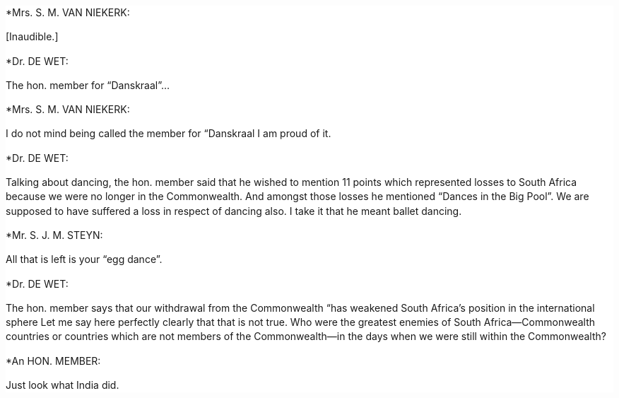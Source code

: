 </speech>

<speech by="#van_niekerk">

<from>*Mrs. <person refersTo="hansard_za">S. M. VAN NIEKERK</person>:</from>

<p>[Inaudible.]</p>

</speech>

<speech by="#de_wet">

<from>*Dr. <person refersTo="hansard_za">DE WET</person>:</from>

<p>The hon. member for &#x201C;Danskraal&#x201D;&#x2026;</p>

</speech>

<speech by="#van_niekerk">

<from>*Mrs. <person refersTo="hansard_za">S. M. VAN NIEKERK</person>:</from>

<p>I do not mind being called the member for &#x201C;Danskraal I am proud of it.</p>

</speech>

<speech by="#de_wet">

<from>*Dr. <person refersTo="hansard_za">DE WET</person>:</from>

<p>Talking about dancing, the hon. member said that he wished to mention 11 points which represented losses to South Africa because we were no longer in the Commonwealth. And amongst those losses he mentioned &#x201C;Dances in the Big Pool&#x201D;. We are supposed to have suffered a loss in respect of dancing also. I take it that he meant ballet dancing.</p>

</speech>

<speech by="#steyn">

<from>*Mr. <person refersTo="hansard_za">S. J. M. STEYN</person>:</from>

<p>All that is left is your &#x201C;egg dance&#x201D;.</p>

</speech>

<speech by="#de_wet">

<from>*Dr. <person refersTo="hansard_za">DE WET</person>:</from>

<p>The hon. member says that our withdrawal from the Commonwealth &#x201C;has weakened South Africa&#x2019;s position in the international sphere Let me say here perfectly clearly that that is not true. Who were the greatest enemies of South Africa&#x2014;Commonwealth countries or countries which are not members of the Commonwealth&#x2014;in the days when we were still within the Commonwealth?</p>

</speech>

<speech by="#hon_member">

<from>*An <person refersTo="hansard_za">HON. MEMBER</person>:</from>

<p>Just look what India did.</p>

</speech>
